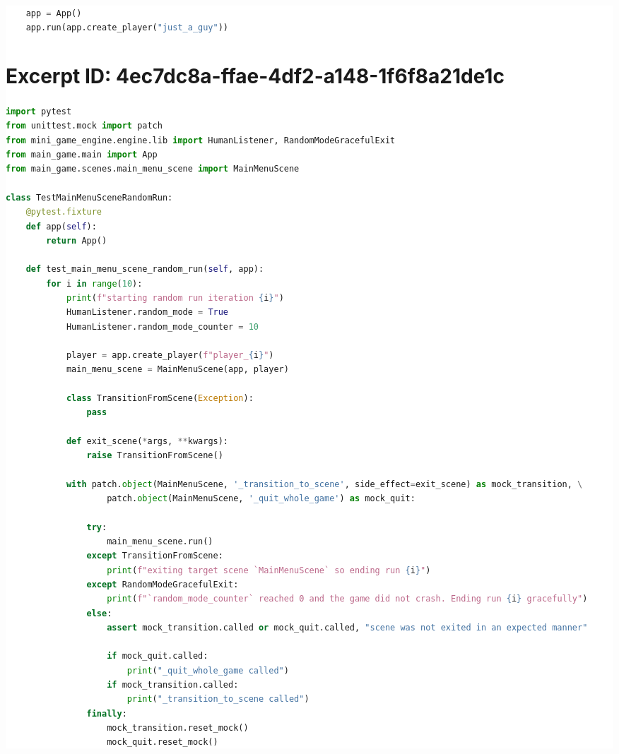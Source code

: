 ```python main_game/main.py
    app = App()
    app.run(app.create_player("just_a_guy"))
```

# Excerpt ID: 4ec7dc8a-ffae-4df2-a148-1f6f8a21de1c
```python main_game/tests/test_main_menu_scene.py
import pytest
from unittest.mock import patch
from mini_game_engine.engine.lib import HumanListener, RandomModeGracefulExit
from main_game.main import App
from main_game.scenes.main_menu_scene import MainMenuScene

class TestMainMenuSceneRandomRun:
    @pytest.fixture
    def app(self):
        return App()

    def test_main_menu_scene_random_run(self, app):
        for i in range(10):
            print(f"starting random run iteration {i}")
            HumanListener.random_mode = True
            HumanListener.random_mode_counter = 10

            player = app.create_player(f"player_{i}")
            main_menu_scene = MainMenuScene(app, player)

            class TransitionFromScene(Exception):
                pass

            def exit_scene(*args, **kwargs):
                raise TransitionFromScene()

            with patch.object(MainMenuScene, '_transition_to_scene', side_effect=exit_scene) as mock_transition, \
                    patch.object(MainMenuScene, '_quit_whole_game') as mock_quit:

                try:
                    main_menu_scene.run()
                except TransitionFromScene:
                    print(f"exiting target scene `MainMenuScene` so ending run {i}")
                except RandomModeGracefulExit:
                    print(f"`random_mode_counter` reached 0 and the game did not crash. Ending run {i} gracefully")
                else:
                    assert mock_transition.called or mock_quit.called, "scene was not exited in an expected manner"

                    if mock_quit.called:
                        print("_quit_whole_game called")
                    if mock_transition.called:
                        print("_transition_to_scene called")
                finally:
                    mock_transition.reset_mock()
                    mock_quit.reset_mock()
```
